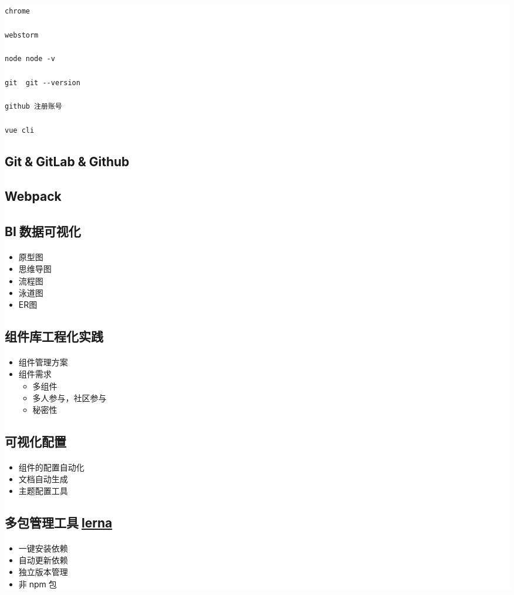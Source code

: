 ```
chrome

webstorm

node node -v

git  git --version

github 注册账号

vue cli

```




## Git & GitLab & Github



## Webpack



## BI 数据可视化
* 原型图
* 思维导图
* 流程图
* 泳道图
* ER图



## 组件库工程化实践
* 组件管理方案
* 组件需求
	- 多组件
	- 多人参与，社区参与
	- 秘密性



## 可视化配置
* 组件的配置自动化
* 文档自动生成
* 主题配置工具



## 多包管理工具 [lerna](https://lernajs.io)
* 一键安装依赖
* 自动更新依赖
* 独立版本管理
* 非 npm 包
